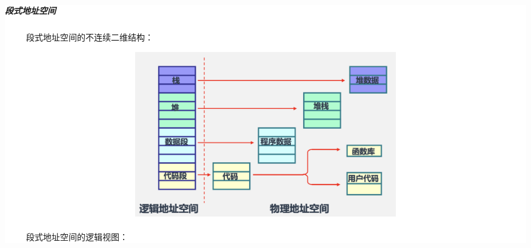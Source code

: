 </div>

##### 段式地址空间

&emsp;&emsp;&ensp;段式地址空间的不连续二维结构：

<div style=" margin: 0 auto; max-width: 50%;">
<img src="Pasted Graphic 39.png" alt="Alt text" style="margin-top: 0; margin-bottom: 10px;" align="center">
</div>

&emsp;&emsp;&ensp;段式地址空间的逻辑视图：

<div style=" margin: 0 auto; max-width: 50%;">